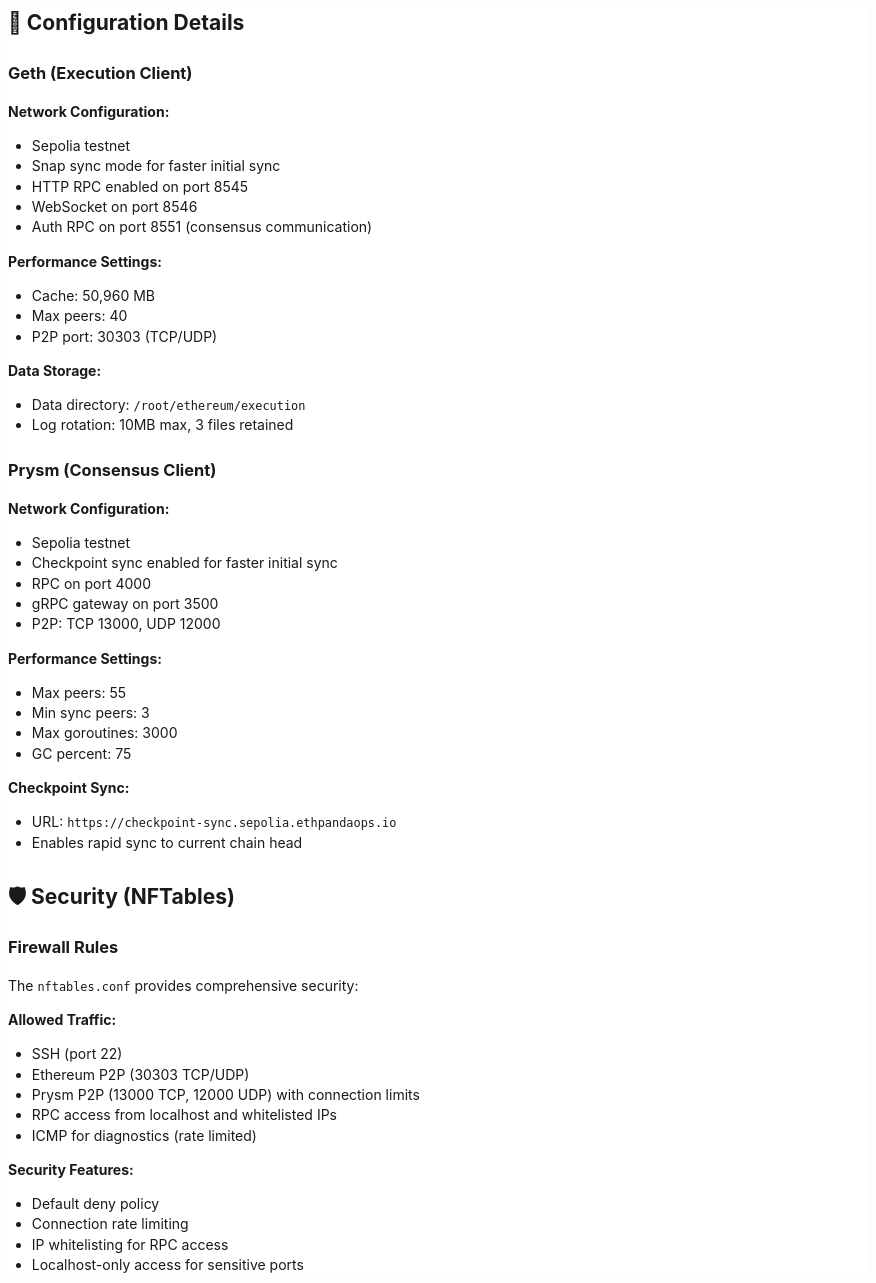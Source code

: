 ## 🔧 Configuration Details

### Geth (Execution Client)

**Network Configuration:**
- Sepolia testnet
- Snap sync mode for faster initial sync
- HTTP RPC enabled on port 8545
- WebSocket on port 8546
- Auth RPC on port 8551 (consensus communication)

**Performance Settings:**
- Cache: 50,960 MB
- Max peers: 40
- P2P port: 30303 (TCP/UDP)

**Data Storage:**
- Data directory: `/root/ethereum/execution`
- Log rotation: 10MB max, 3 files retained

### Prysm (Consensus Client)

**Network Configuration:**
- Sepolia testnet
- Checkpoint sync enabled for faster initial sync
- RPC on port 4000
- gRPC gateway on port 3500
- P2P: TCP 13000, UDP 12000

**Performance Settings:**
- Max peers: 55
- Min sync peers: 3
- Max goroutines: 3000
- GC percent: 75

**Checkpoint Sync:**
- URL: `https://checkpoint-sync.sepolia.ethpandaops.io`
- Enables rapid sync to current chain head

## 🛡️ Security (NFTables)

### Firewall Rules

The `nftables.conf` provides comprehensive security:

**Allowed Traffic:**
- SSH (port 22)
- Ethereum P2P (30303 TCP/UDP)
- Prysm P2P (13000 TCP, 12000 UDP) with connection limits
- RPC access from localhost and whitelisted IPs
- ICMP for diagnostics (rate limited)

**Security Features:**
- Default deny policy
- Connection rate limiting
- IP whitelisting for RPC access
- Localhost-only access for sensitive ports

